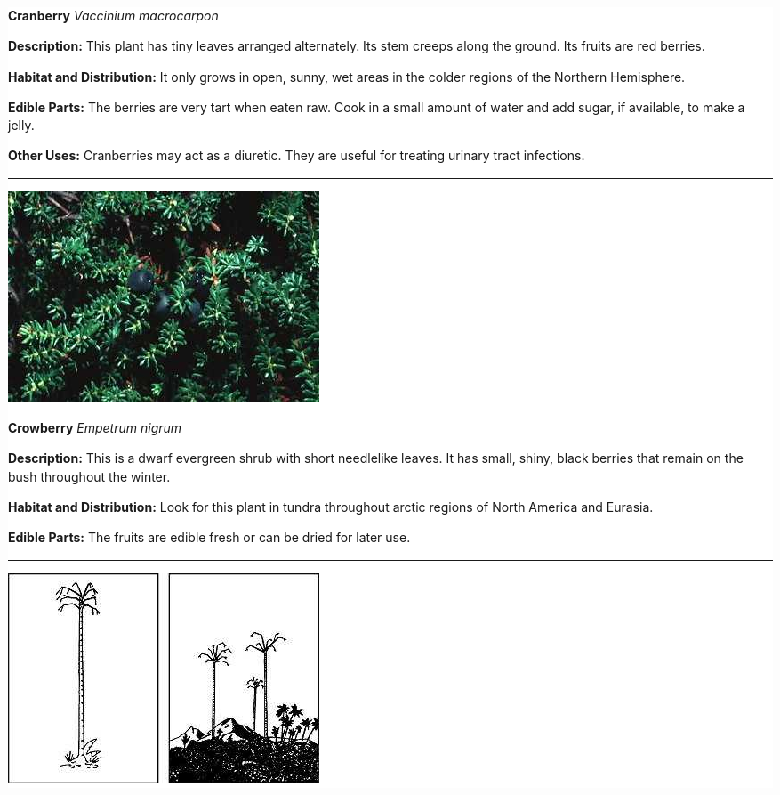 **Cranberry**
_Vaccinium macrocarpon_

**Description:** This plant has tiny leaves arranged alternately. Its stem creeps along the ground. Its fruits are red berries.

**Habitat and Distribution:** It only grows in open, sunny, wet areas in the colder regions of the Northern Hemisphere.

**Edible Parts:** The berries are very tart when eaten raw. Cook in a small amount of water and add sugar, if available, to make a jelly.

**Other Uses:** Cranberries may act as a diuretic. They are useful for treating urinary tract infections.
** *

![](image177.jpg)

**Crowberry**
_Empetrum nigrum_

**Description:** This is a dwarf evergreen shrub with short needlelike leaves. It has small, shiny, black berries that remain on the bush throughout the winter.

**Habitat and Distribution:** Look for this plant in tundra throughout arctic regions of North America and Eurasia.

**Edible Parts:** The fruits are edible fresh or can be dried for later use.
** *

![](image178.jpg)
